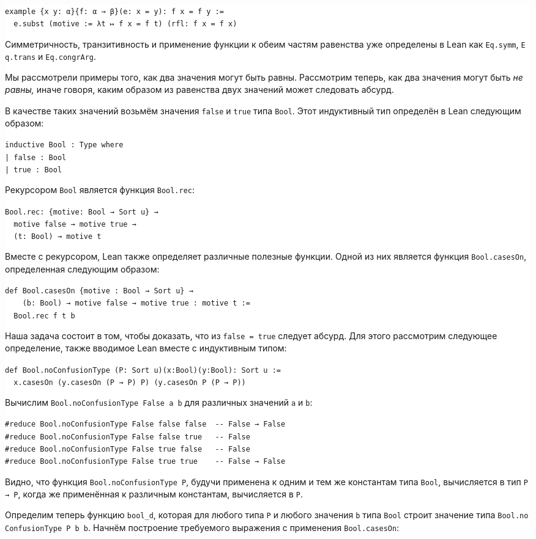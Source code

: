 ```lean
example {x y: α}{f: α → β}(e: x = y): f x = f y :=
  e.subst (motive := λt ↦ f x = f t) (rfl: f x = f x)
```

Симметричность, транзитивность и применение функции к обеим частям равенства уже определены в Lean как `Eq.symm`, `Eq.trans` и `Eq.congrArg`.

Мы рассмотрели примеры того, как два значения могут быть равны. Рассмотрим теперь, как два значения могут быть *не равны,* иначе говоря, каким образом из равенства двух значений может следовать абсурд.

В качестве таких значений возьмём значения `false` и `true` типа `Bool`. Этот индуктивный тип определён в Lean следующим образом:

```lean
inductive Bool : Type where
| false : Bool
| true : Bool
```

Рекурсором `Bool` является функция `Bool.rec`:

```
Bool.rec: {motive: Bool → Sort u} →
  motive false → motive true →
  (t: Bool) → motive t
```

Вместе с рекурсором, Lean также определяет различные полезные функции. Одной из них является функция `Bool.casesOn`, определенная следующим образом:

```lean
def Bool.casesOn {motive : Bool → Sort u} →
    (b: Bool) → motive false → motive true : motive t :=
  Bool.rec f t b
```

Наша задача состоит в том, чтобы доказать, что из `false = true` следует абсурд. Для этого рассмотрим следующее определение, также вводимое Lean вместе с индуктивным типом:

```lean
def Bool.noConfusionType (P: Sort u)(x:Bool)(y:Bool): Sort u :=
  x.casesOn (y.casesOn (P → P) P) (y.casesOn P (P → P))
```

Вычислим `Bool.noConfusionType False a b` для различных значений `a` и `b`:

```lean
#reduce Bool.noConfusionType False false false  -- False → False
#reduce Bool.noConfusionType False false true   -- False
#reduce Bool.noConfusionType False true false   -- False
#reduce Bool.noConfusionType False true true    -- False → False
```

Видно, что функция `Bool.noConfusionType P`, будучи применена к одним и тем же константам типа `Bool`, вычисляется в тип `P → P`, когда же применённая к различным константам, вычисляется в `P`.

Определим теперь функцию `bool_d`, которая для любого типа `P` и любого значения `b` типа `Bool` строит значение типа `Bool.noConfusionType P b b`. Начнём построение требуемого выражения с применения `Bool.casesOn`:
